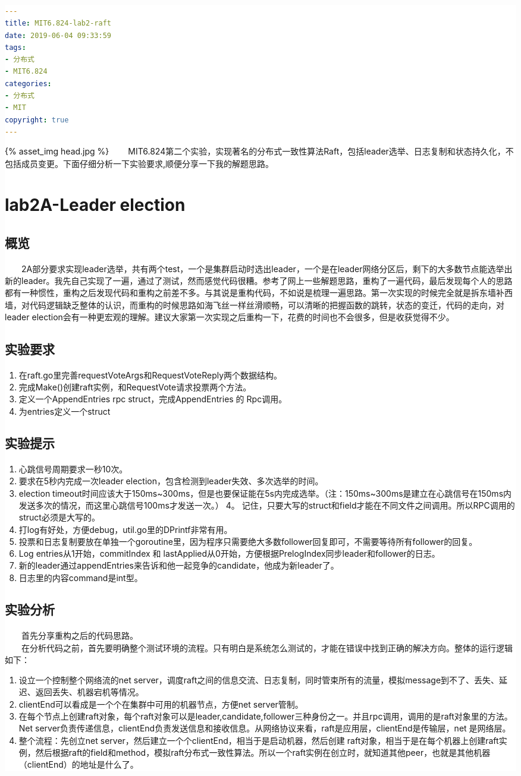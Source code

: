 ```yaml
---
title: MIT6.824-lab2-raft
date: 2019-06-04 09:33:59
tags:
- 分布式
- MIT6.824
categories: 
- 分布式
- MIT
copyright: true
---
```


{% asset_img head.jpg %}
&emsp;&emsp;MIT6.824第二个实验，实现著名的分布式一致性算法Raft，包括leader选举、日志复制和状态持久化，不包括成员变更。下面仔细分析一下实验要求,顺便分享一下我的解题思路。  


#	lab2A-Leader election
##	概览
&emsp;&emsp;2A部分要求实现leader选举，共有两个test，一个是集群启动时选出leader，一个是在leader网络分区后，剩下的大多数节点能选举出新的leader。我先自己实现了一遍，通过了测试，然而感觉代码很糟。参考了网上一些解题思路，重构了一遍代码，最后发现每个人的思路都有一种惯性，重构之后发现代码和重构之前差不多。与其说是重构代码，不如说是梳理一遍思路。第一次实现的时候完全就是拆东墙补西墙，对代码逻辑缺乏整体的认识，而重构的时候思路如海飞丝一样丝滑顺畅，可以清晰的把握函数的跳转，状态的变迁，代码的走向，对leader election会有一种更宏观的理解。建议大家第一次实现之后重构一下，花费的时间也不会很多，但是收获觉得不少。  

##	实验要求
1.	在raft.go里完善requestVoteArgs和RequestVoteReply两个数据结构。
2.	完成Make()创建raft实例，和RequestVote请求投票两个方法。
3.	定义一个AppendEntries rpc struct，完成AppendEntries 的 Rpc调用。
4.	为entries定义一个struct

##	实验提示
1.	心跳信号周期要求一秒10次。
2.	要求在5秒内完成一次leader election，包含检测到leader失效、多次选举的时间。
3.	election timeout时间应该大于150ms~300ms，但是也要保证能在5s内完成选举。（注：150ms~300ms是建立在心跳信号在150ms内发送多次的情况，而这里心跳信号100ms才发送一次。）
4。	记住，只要大写的struct和field才能在不同文件之间调用。所以RPC调用的struct必须是大写的。
5.	打log有好处，方便debug，util.go里的DPrintf非常有用。
6.	投票和日志复制要放在单独一个goroutine里，因为程序只需要绝大多数follower回复即可，不需要等待所有follower的回复。
7.	Log entries从1开始，commitIndex 和 lastApplied从0开始，方便根据PrelogIndex同步leader和follower的日志。
8.	新的leader通过appendEntries来告诉和他一起竞争的candidate，他成为新leader了。
9.	日志里的内容command是int型。

##	实验分析
&emsp;&emsp;首先分享重构之后的代码思路。  
&emsp;&emsp;在分析代码之前，首先要明确整个测试环境的流程。只有明白是系统怎么测试的，才能在错误中找到正确的解决方向。整体的运行逻辑如下：
1.	设立一个控制整个网络流的net server，调度raft之间的信息交流、日志复制，同时管束所有的流量，模拟message到不了、丢失、延迟、返回丢失、机器宕机等情况。
2.	clientEnd可以看成是一个个在集群中可用的机器节点，方便net server管制。
3.	在每个节点上创建raft对象，每个raft对象可以是leader,candidate,follower三种身份之一。并且rpc调用，调用的是raft对象里的方法。Net server负责传递信息，clientEnd负责发送信息和接收信息。从网络协议来看，raft是应用层，clientEnd是传输层，net 是网络层。
4.	整个流程：先创立net server，然后建立一个个clientEnd，相当于是启动机器，然后创建 raft对象，相当于是在每个机器上创建raft实例，然后根据raft的field和method，模拟raft分布式一致性算法。所以一个raft实例在创立时，就知道其他peer，也就是其他机器（clientEnd）的地址是什么了。
